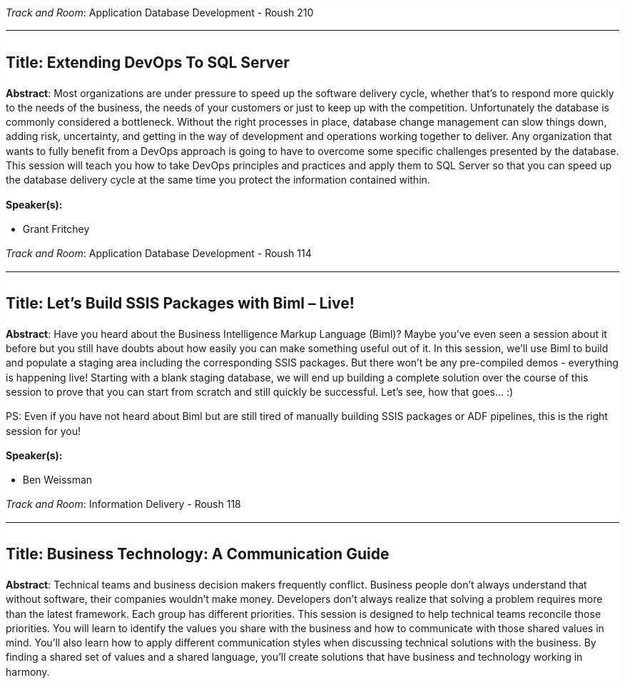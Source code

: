 *Track and Room*: Application  Database Development - Roush 210
 
----------------------------------------------------------------------------------- 
 
 
## Title: Extending DevOps To SQL Server
 
**Abstract**:
Most organizations are under pressure to speed up the software delivery cycle, whether that’s to respond more quickly to the needs of the business, the needs of your customers or just to keep up with the competition.  Unfortunately the database is commonly considered a bottleneck.  Without the right processes in place, database change management can slow things down, adding risk, uncertainty, and getting in the way of development and operations working together to deliver.  Any organization that wants to fully benefit from a DevOps approach is going to have to overcome some specific challenges presented by the database. This session will teach you how to take DevOps principles and practices and apply them to SQL Server so that you can speed up the database delivery cycle at the same time you protect the information contained within.
 
**Speaker(s):**
- Grant Fritchey
 
*Track and Room*: Application  Database Development - Roush 114
 
----------------------------------------------------------------------------------- 
 
 
## Title: Let’s Build SSIS Packages with Biml – Live!
 
**Abstract**:
Have you heard about the Business Intelligence Markup Language (Biml)? Maybe you’ve even seen a session about it before but you still have doubts about how easily you can make something useful out of it. In this session, we’ll use Biml to build and populate a staging area including the corresponding SSIS packages. But there won’t be any pre-compiled demos - everything is happening live! Starting with a blank staging database, we will end up building a complete solution over the course of this session to prove that you can start from scratch and still quickly be successful.
Let’s see, how that goes… :)

PS: Even if you have not heard about Biml but are still tired of manually building SSIS packages or ADF pipelines, this is the right session for you!
 
**Speaker(s):**
- Ben Weissman
 
*Track and Room*: Information Delivery - Roush 118
 
----------------------------------------------------------------------------------- 
 
 
## Title: Business  Technology: A Communication Guide
 
**Abstract**:
Technical teams and business decision makers frequently conflict. Business people don’t always understand that without software, their companies wouldn’t make money. Developers don’t always realize that solving a problem requires more than the latest framework. Each group has different priorities. This session is designed to help technical teams reconcile those priorities. You will learn to identify the values you share with the business and how to communicate with those shared values in mind. You’ll also learn how to apply different communication styles when discussing technical solutions with the business. By finding a shared set of values and a shared language, you’ll create solutions that have business and technology working in harmony.
 